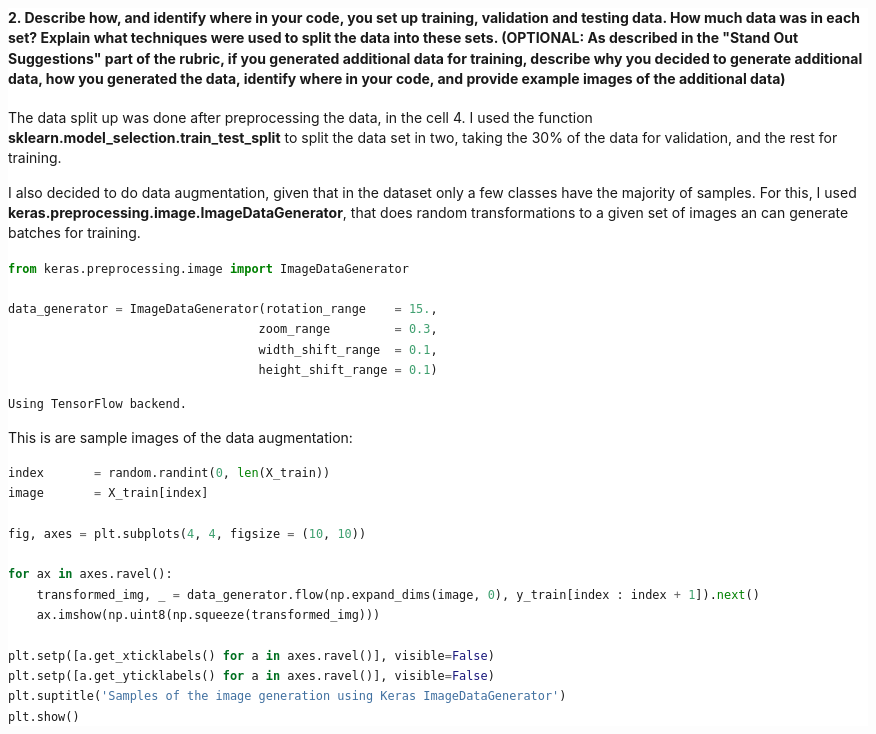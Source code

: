 #### 2. Describe how, and identify where in your code, you set up training, validation and testing data. How much data was in each set? Explain what techniques were used to split the data into these sets. (OPTIONAL: As described in the "Stand Out Suggestions" part of the rubric, if you generated additional data for training, describe why you decided to generate additional data, how you generated the data, identify where in your code, and provide example images of the additional data)

The data split up was done after preprocessing the data, in the cell 4. I used the function **sklearn.model_selection.train_test_split** to split the data set in two, taking the 30% of the data for validation, and the rest for training. 

I also decided to do data augmentation, given that in the dataset only a few classes have the majority of samples. For this, I used **keras.preprocessing.image.ImageDataGenerator**, that does random transformations to a given set of images an can generate batches for training.


```python
from keras.preprocessing.image import ImageDataGenerator

data_generator = ImageDataGenerator(rotation_range    = 15.,
                                   zoom_range         = 0.3,
                                   width_shift_range  = 0.1,
                                   height_shift_range = 0.1)
```

    Using TensorFlow backend.


This is are sample images of the data augmentation:


```python
index       = random.randint(0, len(X_train))
image       = X_train[index]

fig, axes = plt.subplots(4, 4, figsize = (10, 10))

for ax in axes.ravel():
    transformed_img, _ = data_generator.flow(np.expand_dims(image, 0), y_train[index : index + 1]).next()
    ax.imshow(np.uint8(np.squeeze(transformed_img)))
    
plt.setp([a.get_xticklabels() for a in axes.ravel()], visible=False)
plt.setp([a.get_yticklabels() for a in axes.ravel()], visible=False)
plt.suptitle('Samples of the image generation using Keras ImageDataGenerator')
plt.show()

```

